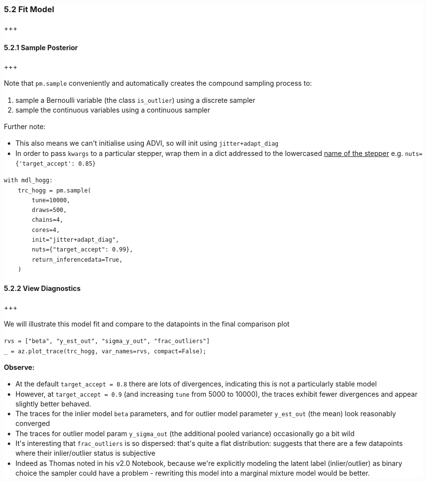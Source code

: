 ### 5.2 Fit Model

+++

#### 5.2.1 Sample Posterior

+++

Note that `pm.sample` conveniently and automatically creates the compound sampling process to:
1. sample a Bernoulli variable (the class `is_outlier`) using a discrete sampler
2. sample the continuous variables using a continuous sampler

Further note:
+ This also means we can't initialise using ADVI, so will init using `jitter+adapt_diag`
+ In order to pass `kwargs` to a particular stepper, wrap them in a dict addressed to the lowercased [name of the stepper](https://github.com/pymc-devs/pymc3/blob/master/pymc3/sampling.py) e.g. `nuts={'target_accept': 0.85}`

```{code-cell} ipython3
with mdl_hogg:
    trc_hogg = pm.sample(
        tune=10000,
        draws=500,
        chains=4,
        cores=4,
        init="jitter+adapt_diag",
        nuts={"target_accept": 0.99},
        return_inferencedata=True,
    )
```

#### 5.2.2 View Diagnostics

+++

We will illustrate this model fit and compare to the datapoints in the final comparison plot

```{code-cell} ipython3
rvs = ["beta", "y_est_out", "sigma_y_out", "frac_outliers"]
_ = az.plot_trace(trc_hogg, var_names=rvs, compact=False);
```

**Observe:**

+ At the default `target_accept = 0.8` there are lots of divergences, indicating this is not a particularly stable model
+ However, at `target_accept = 0.9` (and increasing `tune` from 5000 to 10000), the traces exhibit fewer divergences and appear slightly better behaved.
+ The traces for the inlier model `beta` parameters, and for outlier model parameter `y_est_out` (the mean) look reasonably converged
+ The traces for outlier model param `y_sigma_out` (the additional pooled variance) occasionally go a bit wild
+ It's interesting that `frac_outliers` is so dispersed: that's quite a flat distribution: suggests that there are a few datapoints where their inlier/outlier status is subjective
+ Indeed as Thomas noted in his v2.0 Notebook, because we're explicitly modeling the latent label (inlier/outlier) as binary choice the sampler could have a problem - rewriting this model into a marginal mixture model would be better.
